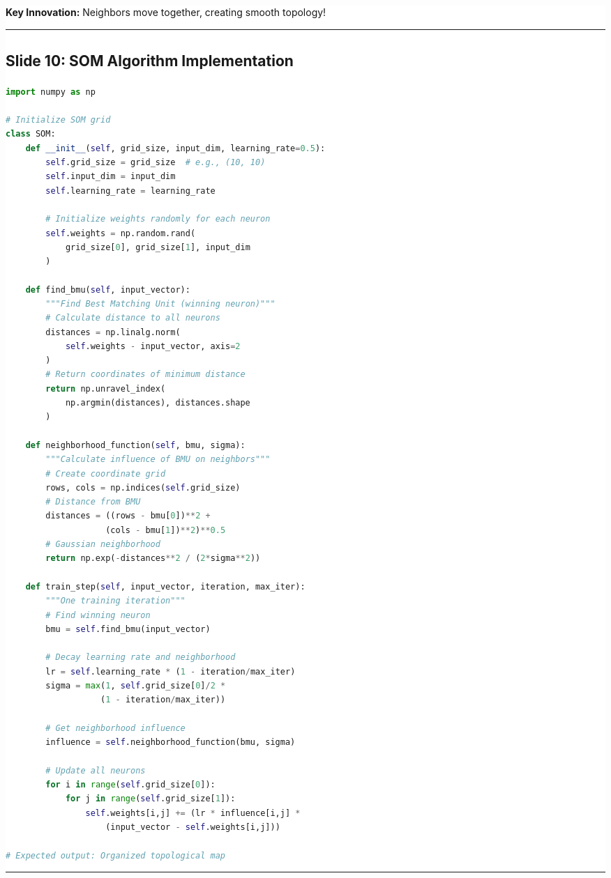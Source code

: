 **Key Innovation:** Neighbors move together, creating smooth topology!

---

## Slide 10: SOM Algorithm Implementation

```python
import numpy as np

# Initialize SOM grid
class SOM:
    def __init__(self, grid_size, input_dim, learning_rate=0.5):
        self.grid_size = grid_size  # e.g., (10, 10)
        self.input_dim = input_dim
        self.learning_rate = learning_rate
        
        # Initialize weights randomly for each neuron
        self.weights = np.random.rand(
            grid_size[0], grid_size[1], input_dim
        )
    
    def find_bmu(self, input_vector):
        """Find Best Matching Unit (winning neuron)"""
        # Calculate distance to all neurons
        distances = np.linalg.norm(
            self.weights - input_vector, axis=2
        )
        # Return coordinates of minimum distance
        return np.unravel_index(
            np.argmin(distances), distances.shape
        )
    
    def neighborhood_function(self, bmu, sigma):
        """Calculate influence of BMU on neighbors"""
        # Create coordinate grid
        rows, cols = np.indices(self.grid_size)
        # Distance from BMU
        distances = ((rows - bmu[0])**2 + 
                    (cols - bmu[1])**2)**0.5
        # Gaussian neighborhood
        return np.exp(-distances**2 / (2*sigma**2))
    
    def train_step(self, input_vector, iteration, max_iter):
        """One training iteration"""
        # Find winning neuron
        bmu = self.find_bmu(input_vector)
        
        # Decay learning rate and neighborhood
        lr = self.learning_rate * (1 - iteration/max_iter)
        sigma = max(1, self.grid_size[0]/2 * 
                   (1 - iteration/max_iter))
        
        # Get neighborhood influence
        influence = self.neighborhood_function(bmu, sigma)
        
        # Update all neurons
        for i in range(self.grid_size[0]):
            for j in range(self.grid_size[1]):
                self.weights[i,j] += (lr * influence[i,j] * 
                    (input_vector - self.weights[i,j]))

# Expected output: Organized topological map
```

---